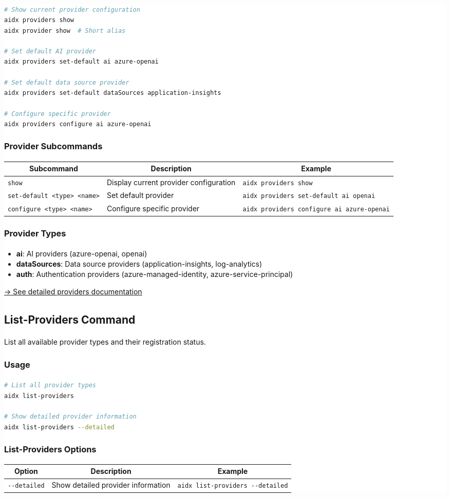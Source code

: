 ```bash
# Show current provider configuration
aidx providers show
aidx provider show  # Short alias

# Set default AI provider
aidx providers set-default ai azure-openai

# Set default data source provider
aidx providers set-default dataSources application-insights

# Configure specific provider
aidx providers configure ai azure-openai
```

### Provider Subcommands

| Subcommand | Description | Example |
|------------|-------------|---------|
| `show` | Display current provider configuration | `aidx providers show` |
| `set-default <type> <name>` | Set default provider | `aidx providers set-default ai openai` |
| `configure <type> <name>` | Configure specific provider | `aidx providers configure ai azure-openai` |

### Provider Types

- **ai**: AI providers (azure-openai, openai)
- **dataSources**: Data source providers (application-insights, log-analytics)
- **auth**: Authentication providers (azure-managed-identity, azure-service-principal)

[→ See detailed providers documentation](providers.md)

## List-Providers Command

List all available provider types and their registration status.

### Usage

```bash
# List all provider types
aidx list-providers

# Show detailed provider information  
aidx list-providers --detailed
```

### List-Providers Options

| Option | Description | Example |
|--------|-------------|---------|
| `--detailed` | Show detailed provider information | `aidx list-providers --detailed` |
